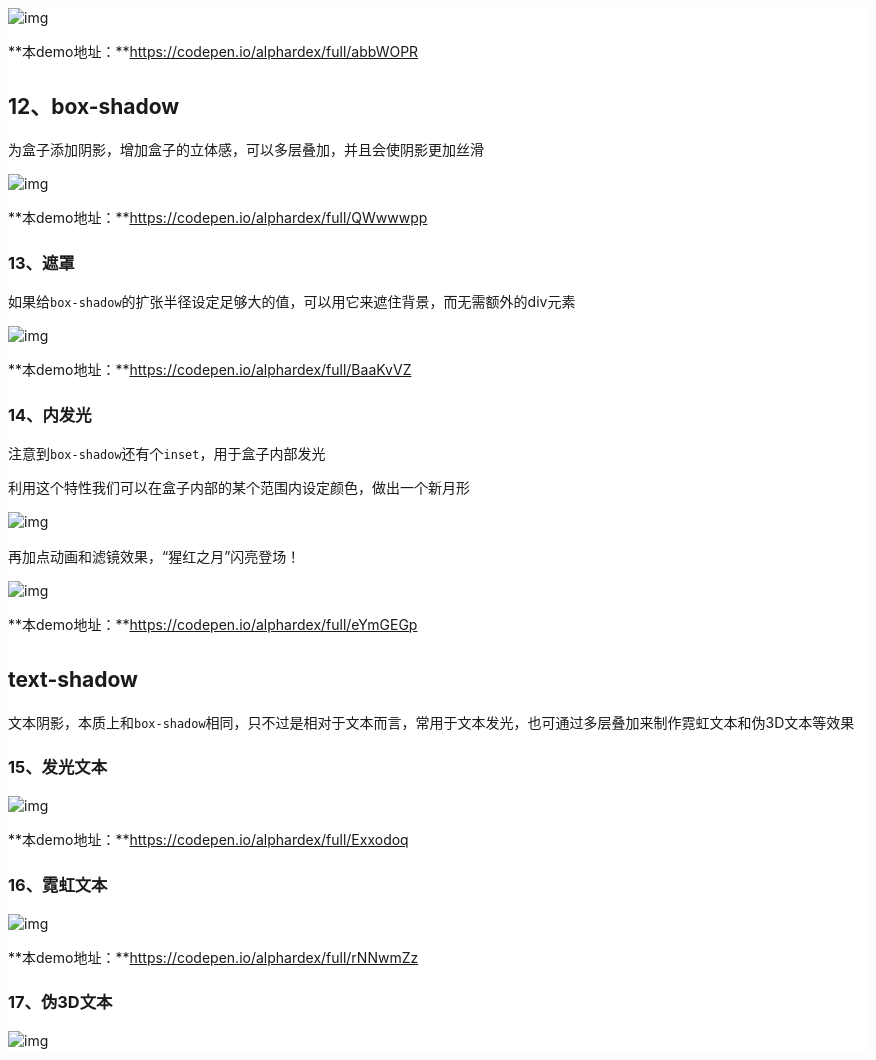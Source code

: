 ![img](https://mmbiz.qpic.cn/mmbiz_gif/eXCSRjyNYcbUEQXuCB3lhwf8hCWhR5Infap7QgpCCHa5NEHCcBtQtUuTWvVjfHP5DVna6HEIh9Cn1Tq1ObricFQ/640?wx_fmt=gif&tp=webp&wxfrom=5&wx_lazy=1)

**本demo地址：**https://codepen.io/alphardex/full/abbWOPR

## **12、box-shadow**

为盒子添加阴影，增加盒子的立体感，可以多层叠加，并且会使阴影更加丝滑

![img](https://mmbiz.qpic.cn/mmbiz_gif/eXCSRjyNYcbUEQXuCB3lhwf8hCWhR5In2eyrgpUMPicbd8Uej1vjd2p61mib09cypcFTNb2TCpxTjf5wWhfNqtQg/640?wx_fmt=gif&tp=webp&wxfrom=5&wx_lazy=1)

**本demo地址：**https://codepen.io/alphardex/full/QWwwwpp

### **13、遮罩**

如果给`box-shadow`的扩张半径设定足够大的值，可以用它来遮住背景，而无需额外的div元素

![img](https://mmbiz.qpic.cn/mmbiz_gif/eXCSRjyNYcbUEQXuCB3lhwf8hCWhR5InvJuavmT1m9bRgalMSOzTC4T1m1TJEOeAm4sP8oWLFIm2DOUILxSotg/640?wx_fmt=gif&tp=webp&wxfrom=5&wx_lazy=1)

**本demo地址：**https://codepen.io/alphardex/full/BaaKvVZ

### **14、内发光**

注意到`box-shadow`还有个`inset`，用于盒子内部发光

利用这个特性我们可以在盒子内部的某个范围内设定颜色，做出一个新月形

![img](https://mmbiz.qpic.cn/mmbiz/eXCSRjyNYcbUEQXuCB3lhwf8hCWhR5InhUxzpbNicwic7eskXPUw6cUOKdbRTmMWsWU4HygypLTGcuK3lcX5BGJQ/640?wx_fmt=other&tp=webp&wxfrom=5&wx_lazy=1&wx_co=1)

再加点动画和滤镜效果，“猩红之月”闪亮登场！

![img](https://mmbiz.qpic.cn/mmbiz_gif/eXCSRjyNYcbUEQXuCB3lhwf8hCWhR5Inr8bQ46pAqnxPyjhLXUSBxS9BScdMN880RLmruwJEibcM6V50QdywPFw/640?wx_fmt=gif&tp=webp&wxfrom=5&wx_lazy=1)

**本demo地址：**https://codepen.io/alphardex/full/eYmGEGp

## **text-shadow**

文本阴影，本质上和`box-shadow`相同，只不过是相对于文本而言，常用于文本发光，也可通过多层叠加来制作霓虹文本和伪3D文本等效果

### **15、发光文本**

![img](https://mmbiz.qpic.cn/mmbiz_gif/eXCSRjyNYcbUEQXuCB3lhwf8hCWhR5InuXDdVksm2xfsucZPkbiaffDYiatWv2thm2VLVFMnJBXTBRIDBy7HJgicA/640?wx_fmt=gif&tp=webp&wxfrom=5&wx_lazy=1)

**本demo地址：**https://codepen.io/alphardex/full/Exxodoq

### **16、霓虹文本**

![img](https://mmbiz.qpic.cn/mmbiz_gif/eXCSRjyNYcbUEQXuCB3lhwf8hCWhR5In3yiapebC3gVsuDicpxrtiaAibxicL16dLJDRxr4QDENOOkQhyHibwZBXm6cQ/640?wx_fmt=gif&tp=webp&wxfrom=5&wx_lazy=1)

**本demo地址：**https://codepen.io/alphardex/full/rNNwmZz

### **17、伪3D文本**

![img](https://mmbiz.qpic.cn/mmbiz_gif/eXCSRjyNYcbUEQXuCB3lhwf8hCWhR5In5mwhGUNhOibiazYbY6KVsibjDWyNQBK6jGlVod1IMAiccC6zh3lt0gLV8A/640?wx_fmt=gif&tp=webp&wxfrom=5&wx_lazy=1)
